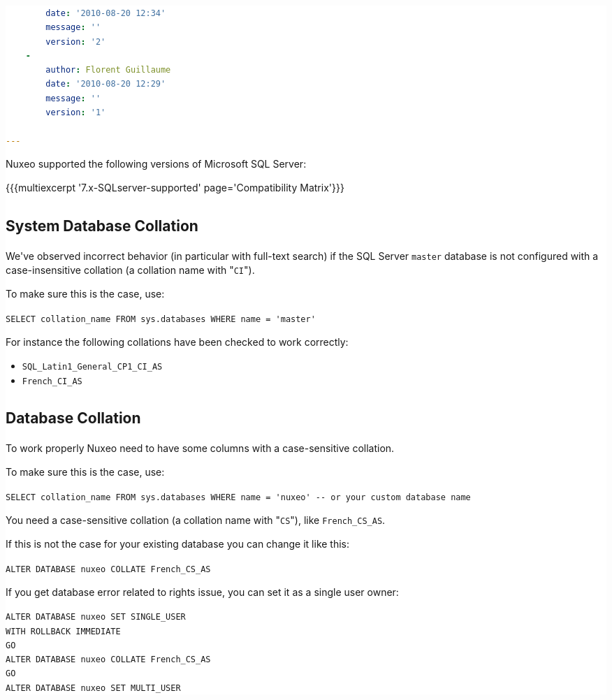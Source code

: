 ```yaml
        date: '2010-08-20 12:34'
        message: ''
        version: '2'
    - 
        author: Florent Guillaume
        date: '2010-08-20 12:29'
        message: ''
        version: '1'

---
```

Nuxeo supported the following versions of Microsoft SQL Server:

{{{multiexcerpt '7.x-SQLserver-supported' page='Compatibility Matrix'}}}

## System Database Collation

We've observed incorrect behavior (in particular with full-text search) if the SQL Server `master` database is not configured with a case-insensitive collation (a collation name with "`CI`").

To make sure this is the case, use:

```
SELECT collation_name FROM sys.databases WHERE name = 'master'
```

For instance the following collations have been checked to work correctly:

*   `SQL_Latin1_General_CP1_CI_AS`
*   `French_CI_AS`

## Database Collation

To work properly Nuxeo need to have some columns with a case-sensitive collation.

To make sure this is the case, use:

```
SELECT collation_name FROM sys.databases WHERE name = 'nuxeo' -- or your custom database name
```

You need a case-sensitive collation (a collation name with "`CS`"), like `French_CS_AS`.

If this is not the case for your existing database you can change it like this:

```
ALTER DATABASE nuxeo COLLATE French_CS_AS

```

If you get database error related to rights issue, you can set it as a single user owner:

```
ALTER DATABASE nuxeo SET SINGLE_USER
WITH ROLLBACK IMMEDIATE
GO
ALTER DATABASE nuxeo COLLATE French_CS_AS
GO
ALTER DATABASE nuxeo SET MULTI_USER
```
